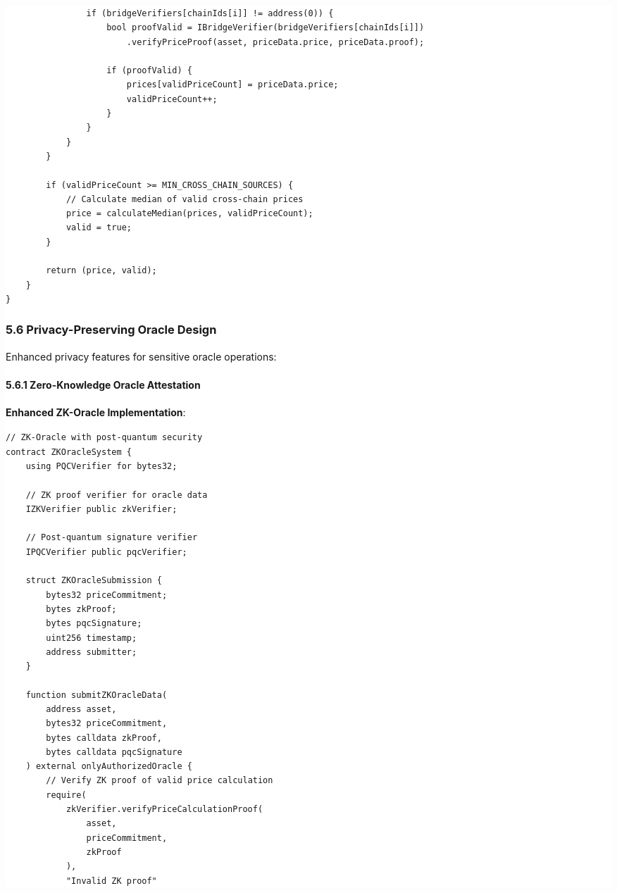 ```solidity
                if (bridgeVerifiers[chainIds[i]] != address(0)) {
                    bool proofValid = IBridgeVerifier(bridgeVerifiers[chainIds[i]])
                        .verifyPriceProof(asset, priceData.price, priceData.proof);

                    if (proofValid) {
                        prices[validPriceCount] = priceData.price;
                        validPriceCount++;
                    }
                }
            }
        }

        if (validPriceCount >= MIN_CROSS_CHAIN_SOURCES) {
            // Calculate median of valid cross-chain prices
            price = calculateMedian(prices, validPriceCount);
            valid = true;
        }

        return (price, valid);
    }
}
```

### 5.6 Privacy-Preserving Oracle Design

Enhanced privacy features for sensitive oracle operations:

#### 5.6.1 Zero-Knowledge Oracle Attestation

**Enhanced ZK-Oracle Implementation**:

```solidity
// ZK-Oracle with post-quantum security
contract ZKOracleSystem {
    using PQCVerifier for bytes32;

    // ZK proof verifier for oracle data
    IZKVerifier public zkVerifier;

    // Post-quantum signature verifier
    IPQCVerifier public pqcVerifier;

    struct ZKOracleSubmission {
        bytes32 priceCommitment;
        bytes zkProof;
        bytes pqcSignature;
        uint256 timestamp;
        address submitter;
    }

    function submitZKOracleData(
        address asset,
        bytes32 priceCommitment,
        bytes calldata zkProof,
        bytes calldata pqcSignature
    ) external onlyAuthorizedOracle {
        // Verify ZK proof of valid price calculation
        require(
            zkVerifier.verifyPriceCalculationProof(
                asset,
                priceCommitment,
                zkProof
            ),
            "Invalid ZK proof"
```